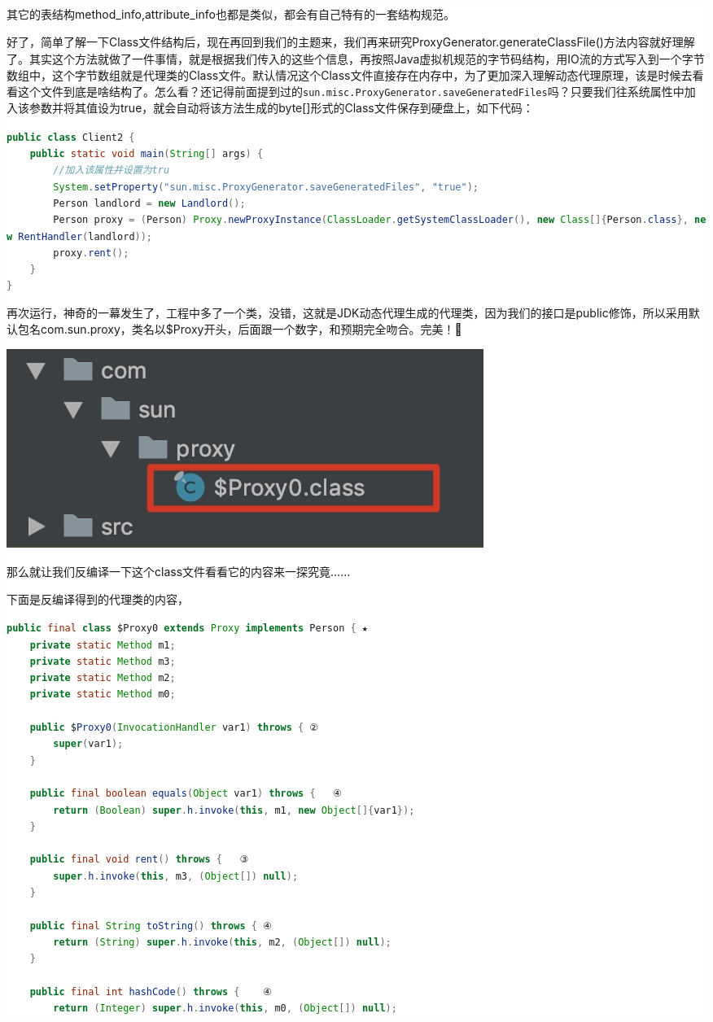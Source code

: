 其它的表结构method_info,attribute_info也都是类似，都会有自己特有的一套结构规范。

好了，简单了解一下Class文件结构后，现在再回到我们的主题来，我们再来研究ProxyGenerator.generateClassFile()方法内容就好理解了。其实这个方法就做了一件事情，就是根据我们传入的这些个信息，再按照Java虚拟机规范的字节码结构，用IO流的方式写入到一个字节数组中，这个字节数组就是代理类的Class文件。默认情况这个Class文件直接存在内存中，为了更加深入理解动态代理原理，该是时候去看看这个文件到底是啥结构了。怎么看？还记得前面提到过的`sun.misc.ProxyGenerator.saveGeneratedFiles`吗？只要我们往系统属性中加入该参数并将其值设为true，就会自动将该方法生成的byte[]形式的Class文件保存到硬盘上，如下代码：

```java
public class Client2 {
    public static void main(String[] args) {
      	//加入该属性并设置为tru
        System.setProperty("sun.misc.ProxyGenerator.saveGeneratedFiles", "true");
        Person landlord = new Landlord();
        Person proxy = (Person) Proxy.newProxyInstance(ClassLoader.getSystemClassLoader(), new Class[]{Person.class}, new RentHandler(landlord));
        proxy.rent();
    }
}
```

再次运行，神奇的一幕发生了，工程中多了一个类，没错，这就是JDK动态代理生成的代理类，因为我们的接口是public修饰，所以采用默认包名com.sun.proxy，类名以$Proxy开头，后面跟一个数字，和预期完全吻合。完美！🤩

![proxy-5](assets/proxy-5.jpg)

那么就让我们反编译一下这个class文件看看它的内容来一探究竟......

下面是反编译得到的代理类的内容，

```java
public final class $Proxy0 extends Proxy implements Person { ★
    private static Method m1;
    private static Method m3;
    private static Method m2;
    private static Method m0;

    public $Proxy0(InvocationHandler var1) throws { ②
        super(var1);
    }

    public final boolean equals(Object var1) throws {	④
        return (Boolean) super.h.invoke(this, m1, new Object[]{var1});
    }

    public final void rent() throws {	③
        super.h.invoke(this, m3, (Object[]) null);
    }

    public final String toString() throws {	④
        return (String) super.h.invoke(this, m2, (Object[]) null);
    }

    public final int hashCode() throws {	④
        return (Integer) super.h.invoke(this, m0, (Object[]) null);
```